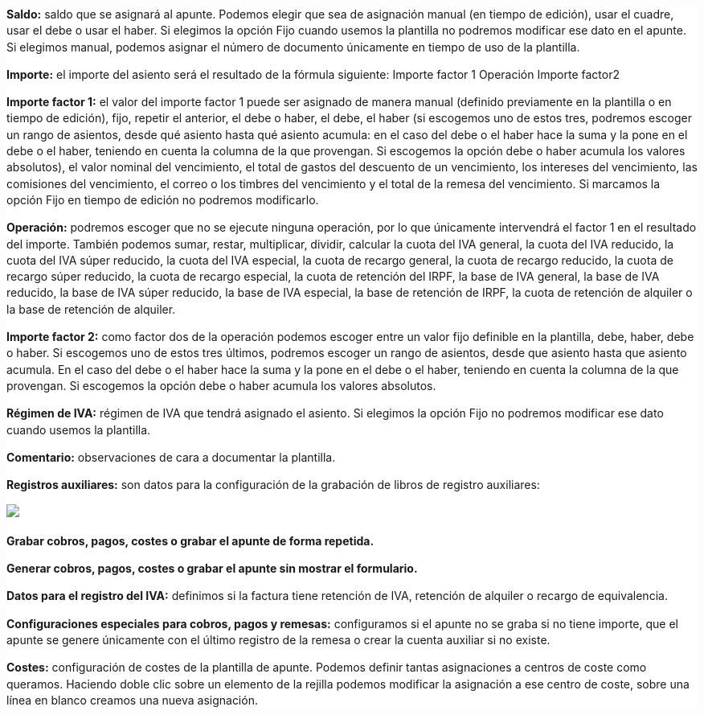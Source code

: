 **Saldo:** saldo que se asignará al apunte. Podemos elegir que sea de asignación manual \(en tiempo de edición\), usar el cuadre, usar el debe o usar el haber. Si elegimos la opción Fijo cuando usemos la plantilla no podremos modificar ese dato en el apunte. Si elegimos manual, podemos asignar el número de documento únicamente en tiempo de uso de la plantilla.

**Importe:** el importe del asiento será el resultado de la fórmula siguiente: Importe factor 1 Operación Importe factor2

**Importe factor 1:** el valor del importe factor 1 puede ser asignado de manera manual \(definido previamente en la plantilla o en tiempo de edición\), fijo, repetir el anterior, el debe o haber, el debe, el haber \(si escogemos uno de estos tres, podremos escoger un rango de asientos, desde qué asiento hasta qué asiento acumula: en el caso del debe o el haber hace la suma y la pone en el debe o el haber, teniendo en cuenta la columna de la que provengan. Si escogemos la opción debe o haber acumula los valores absolutos\), el valor nominal del vencimiento, el total de gastos del descuento de un vencimiento, los intereses del vencimiento, las comisiones del vencimiento, el correo o los timbres del vencimiento y el total de la remesa del vencimiento. Si marcamos la opción Fijo en tiempo de edición no podremos modificarlo.

**Operación:** podremos escoger que no se ejecute ninguna operación, por lo que únicamente intervendrá el factor 1 en el resultado del importe. También podemos sumar, restar, multiplicar, dividir, calcular la cuota del IVA general, la cuota del IVA reducido, la cuota del IVA súper reducido, la cuota del IVA especial, la cuota de recargo general, la cuota de recargo reducido, la cuota de recargo súper reducido, la cuota de recargo especial, la cuota de retención del  IRPF, la base de IVA general, la base de  IVA reducido, la base de IVA súper reducido, la base de IVA especial, la base de retención de IRPF, la cuota de retención de alquiler o la base de retención de alquiler.

**Importe factor 2:** como factor dos de la operación podemos escoger entre un valor fijo definible en la plantilla, debe, haber, debe o haber. Si escogemos uno de estos tres últimos, podremos escoger un rango de asientos, desde que asiento hasta que asiento acumula. En el caso del debe o el haber hace la suma y la pone en el debe o el haber, teniendo en cuenta la columna de la que provengan. Si escogemos la opción debe o haber acumula los valores absolutos.

**Régimen de IVA:** régimen de IVA que tendrá asignado el asiento. Si elegimos la opción Fijo no podremos modificar ese dato cuando usemos la plantilla.

**Comentario:** observaciones de cara a documentar la plantilla.

**Registros auxiliares:** son datos para la configuración de la grabación de libros de registro auxiliares:

![](file:///C:/Users/Alberto/AppData/Local/Temp/msohtmlclip1/01/clip_image082.gif)

**Grabar cobros, pagos, costes o grabar el apunte de forma repetida.**

**Generar cobros, pagos, costes o grabar el apunte sin mostrar el formulario.**

**Datos para el registro del IVA:** definimos si la factura tiene retención de IVA, retención de alquiler o recargo de equivalencia.

**Configuraciones especiales para cobros, pagos y remesas:** configuramos si el apunte no se graba si no tiene importe, que el apunte se genere únicamente con el último registro de la remesa o crear la cuenta auxiliar si no existe.

**Costes:** configuración de costes de la plantilla de apunte. Podemos definir tantas asignaciones a centros de coste como queramos. Haciendo doble clic sobre un elemento de la rejilla podemos modificar la asignación a ese centro de coste, sobre una línea en blanco creamos una nueva asignación.
